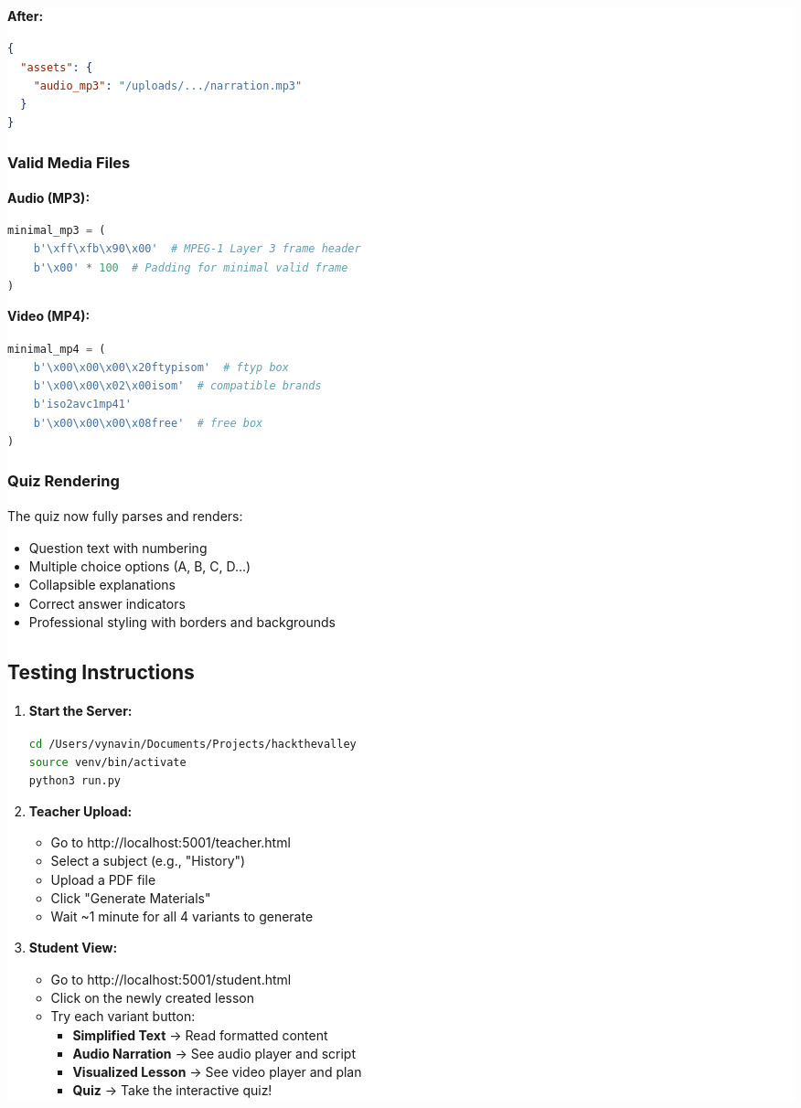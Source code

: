 **After:**
```json
{
  "assets": {
    "audio_mp3": "/uploads/.../narration.mp3"
  }
}
```

### Valid Media Files
**Audio (MP3):**
```python
minimal_mp3 = (
    b'\xff\xfb\x90\x00'  # MPEG-1 Layer 3 frame header
    b'\x00' * 100  # Padding for minimal valid frame
)
```

**Video (MP4):**
```python
minimal_mp4 = (
    b'\x00\x00\x00\x20ftypisom'  # ftyp box
    b'\x00\x00\x02\x00isom'  # compatible brands
    b'iso2avc1mp41'
    b'\x00\x00\x00\x08free'  # free box
)
```

### Quiz Rendering
The quiz now fully parses and renders:
- Question text with numbering
- Multiple choice options (A, B, C, D...)
- Collapsible explanations
- Correct answer indicators
- Professional styling with borders and backgrounds

## Testing Instructions

1. **Start the Server:**
   ```bash
   cd /Users/vynavin/Documents/Projects/hackthevalley
   source venv/bin/activate
   python3 run.py
   ```

2. **Teacher Upload:**
   - Go to http://localhost:5001/teacher.html
   - Select a subject (e.g., "History")
   - Upload a PDF file
   - Click "Generate Materials"
   - Wait ~1 minute for all 4 variants to generate

3. **Student View:**
   - Go to http://localhost:5001/student.html
   - Click on the newly created lesson
   - Try each variant button:
     - **Simplified Text** → Read formatted content
     - **Audio Narration** → See audio player and script
     - **Visualized Lesson** → See video player and plan
     - **Quiz** → Take the interactive quiz!
